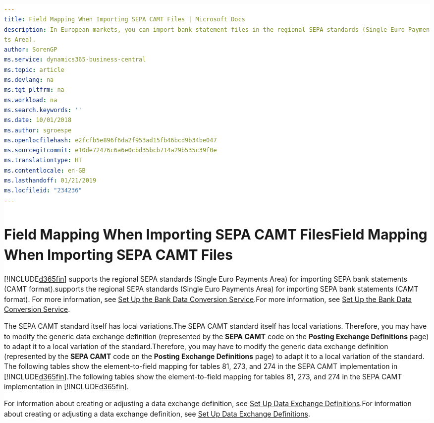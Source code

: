 ```yaml
---
title: Field Mapping When Importing SEPA CAMT Files | Microsoft Docs
description: In European markets, you can import bank statement files in the regional SEPA standards (Single Euro Payments Area).
author: SorenGP
ms.service: dynamics365-business-central
ms.topic: article
ms.devlang: na
ms.tgt_pltfrm: na
ms.workload: na
ms.search.keywords: ''
ms.date: 10/01/2018
ms.author: sgroespe
ms.openlocfilehash: e2fcfb5e896f6da2f953ad15fb46bcd9b34be047
ms.sourcegitcommit: e10de72476c6a6e0cbd35bcb714a29b535c39f0e
ms.translationtype: HT
ms.contentlocale: en-GB
ms.lasthandoff: 01/21/2019
ms.locfileid: "234236"
---
```

# <a name="field-mapping-when-importing-sepa-camt-files"></a><span data-ttu-id="be1aa-103">Field Mapping When Importing SEPA CAMT Files</span><span class="sxs-lookup"><span data-stu-id="be1aa-103">Field Mapping When Importing SEPA CAMT Files</span></span>
[!INCLUDE[d365fin](includes/d365fin_md.md)] <span data-ttu-id="be1aa-104">supports the regional SEPA standards (Single Euro Payments Area) for importing SEPA bank statements (CAMT format).</span><span class="sxs-lookup"><span data-stu-id="be1aa-104">supports the regional SEPA standards (Single Euro Payments Area) for importing SEPA bank statements (CAMT format).</span></span> <span data-ttu-id="be1aa-105">For more information, see [Set Up the Bank Data Conversion Service](bank-how-setup-bank-data-conversion-service.md).</span><span class="sxs-lookup"><span data-stu-id="be1aa-105">For more information, see [Set Up the Bank Data Conversion Service](bank-how-setup-bank-data-conversion-service.md).</span></span>  

 <span data-ttu-id="be1aa-106">The SEPA CAMT standard itself has local variations.</span><span class="sxs-lookup"><span data-stu-id="be1aa-106">The SEPA CAMT standard itself has local variations.</span></span> <span data-ttu-id="be1aa-107">Therefore, you may have to modify the generic data exchange definition (represented by the **SEPA CAMT** code on the **Posting Exchange Definitions** page) to adapt it to a local variation of the standard.</span><span class="sxs-lookup"><span data-stu-id="be1aa-107">Therefore, you may have to modify the generic data exchange definition (represented by the **SEPA CAMT** code on the **Posting Exchange Definitions** page) to adapt it to a local variation of the standard.</span></span> <span data-ttu-id="be1aa-108">The following tables show the element-to-field mapping for tables 81, 273, and 274 in the SEPA CAMT implementation in [!INCLUDE[d365fin](includes/d365fin_md.md)].</span><span class="sxs-lookup"><span data-stu-id="be1aa-108">The following tables show the element-to-field mapping for tables 81, 273, and 274 in the SEPA CAMT implementation in [!INCLUDE[d365fin](includes/d365fin_md.md)].</span></span>  

 <span data-ttu-id="be1aa-109">For information about creating or adjusting a data exchange definition, see [Set Up Data Exchange Definitions](across-how-to-set-up-data-exchange-definitions.md).</span><span class="sxs-lookup"><span data-stu-id="be1aa-109">For information about creating or adjusting a data exchange definition, see [Set Up Data Exchange Definitions](across-how-to-set-up-data-exchange-definitions.md).</span></span>  
